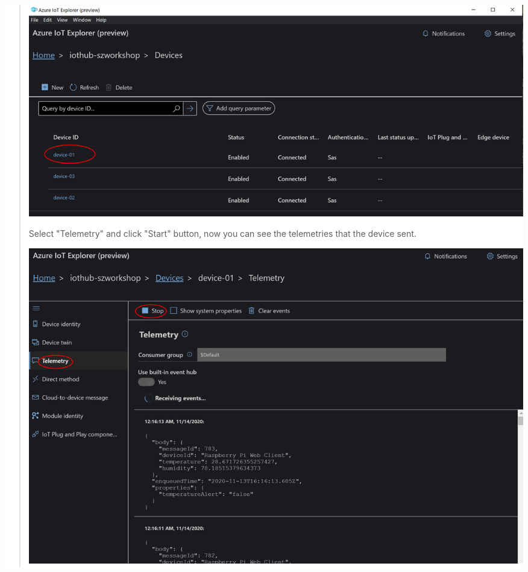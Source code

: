 ><img src="media\mc\20-select-device-01.png" width="100%">
>
> Select "Telemetry" and click "Start" button, now you can see the telemetries that the device sent.
>
><img src="media\mc\21-view-telemetry.png" width="100%">
>
